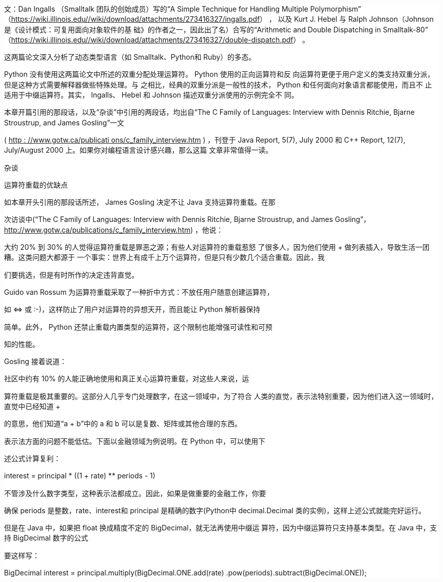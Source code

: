文：Dan Ingalls （Smalltalk 团队的创始成员）写的“A Simple Technique for Handling Multiple Polymorphism” （<https://wiki.illinois.edu//wiki/download/attachments/273416327/ingalls.pdf>） ， 以及 Kurt J. Hebel 与 Ralph Johnson（Johnson 是《设计模式：可复用面向对象软件的基 础》的作者之一，因此出了名）合写的“Arithmetic and Double Dispatching in Smalltalk-80” （<https://wiki.illinois.edu//wiki/download/attachments/273416327/double-dispatch.pdf>） 。

这两篇论文深入分析了动态类型语言（如 Smalltalk、Python和 Ruby）的多态。

Python 没有使用这两篇论文中所述的双重分配处理运算符。 Python 使用的正向运算符和反 向运算符更便于用户定义的类支持双重分派，但是这种方式需要解释器做些特殊处理。与 之相比，经典的双重分派是一般性的技术， Python 和任何面向对象语言都能使用，而且不 止适用于中缀运算符。其实， Ingalls、 Hebel 和 Johnson 描述双重分派使用的示例完全不 同。

本章开篇引用的那段话，以及“杂谈”中引用的两段话，均出自“The C Family of Languages: Interview with Dennis Ritchie, Bjarne Stroustrup, and James Gosling”一文

( [http : //www.gotw.ca/publicati ons/c_family_interview.htm](http://www.gotw.ca/publications/c_family_interview.htm) ) ，刊登于 Java Report, 5(7), July 2000 和 C++ Report, 12(7), July/August 2000 上。如果你对编程语言设计感兴趣，那么这篇 文章非常值得一读。

杂谈

运算符重载的优缺点

如本章开头引用的那段话所述， James Gosling 决定不让 Java 支持运算符重载。在那

次访谈中(“The C Family of Languages: Interview with Dennis Ritchie, Bjarne Stroustrup, and James Gosling”， <http://www.gotw.ca/publications/c_family_interview.htm>) ，他说：

大约 20% 到 30% 的人觉得运算符重载是罪恶之源；有些人对运算符的重载惹怒 了很多人，因为他们使用 + 做列表插入，导致生活一团糟。这类问题大都源于 一个事实：世界上有成千上万个运算符，但是只有少数几个适合重载。因此，我

们要挑选，但是有时所作的决定违背直觉。

Guido van Rossum 为运算符重载采取了一种折中方式：不放任用户随意创建运算符，

如 <=> 或 :-)，这样防止了用户对运算符的异想天开，而且能让 Python 解析器保持

简单。此外， Python 还禁止重载内置类型的运算符，这个限制也能增强可读性和可预

知的性能。

Gosling 接着说道：

社区中约有 10% 的人能正确地使用和真正关心运算符重载，对这些人来说，运

算符重载是极其重要的。这部分人几乎专门处理数字，在这一领域中，为了符合 人类的直觉，表示法特别重要，因为他们进入这一领域时，直觉中已经知道 +

的意思，他们知道“a + b”中的 a 和 b 可以是复数、矩阵或其他合理的东西。

表示法方面的问题不能低估。下面以金融领域为例说明。在 Python 中，可以使用下

述公式计算复利：

interest = principal * ((1 + rate) ** periods - 1)

不管涉及什么数字类型，这种表示法都成立。因此，如果是做重要的金融工作，你要

确保 periods 是整数，rate、interest和 principal 是精确的数字(Python中 decimal.Decimal 类的实例)，这样上述公式就能完好运行。

但是在 Java 中，如果把 float 换成精度不定的 BigDecimal，就无法再使用中缀运 算符，因为中缀运算符只支持基本类型。在 Java 中，支持 BigDecimal 数字的公式

要这样写：

BigDecimal interest = principal.multiply(BigDecimal.ONE.add(rate) .pow(periods).subtract(BigDecimal.ONE));
